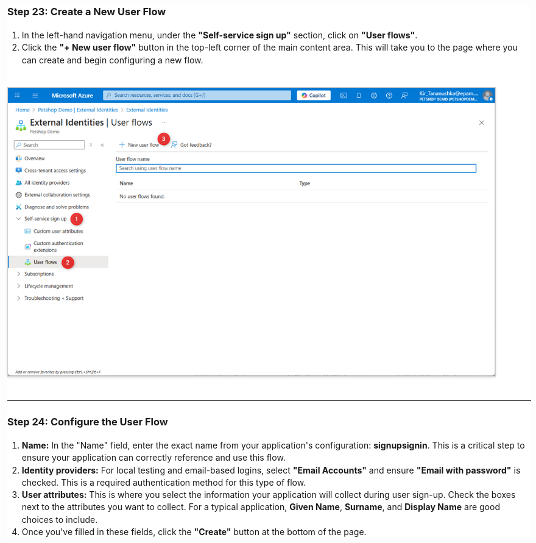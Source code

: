 
### Step 23: Create a New User Flow

1. In the left-hand navigation menu, under the **"Self-service sign up"** section, click on **"User flows"**.
2. Click the **"+ New user flow"** button in the top-left corner of the main content area. This will take you to the
   page where you can create and begin configuring a new flow.

<img src="images/st-23.png" width="800" style="border: 1px solid #ccc; margin: 20px 0; box-shadow: 0 2px 4px rgba(0, 0, 0, 0.1); display: inline-block;" alt=""/>

---

### Step 24: Configure the User Flow

1. **Name:** In the "Name" field, enter the exact name from your application's configuration: **signupsignin**. This is
   a critical step to ensure your application can correctly reference and use this flow.
2. **Identity providers:** For local testing and email-based logins, select **"Email Accounts"** and ensure **"Email
   with password"** is checked. This is a required authentication method for this type of flow.
3. **User attributes:** This is where you select the information your application will collect during user sign-up.
   Check the boxes next to the attributes you want to collect. For a typical application, **Given Name**, **Surname**,
   and **Display Name** are good choices to include.
4. Once you've filled in these fields, click the **"Create"** button at the bottom of the page.

